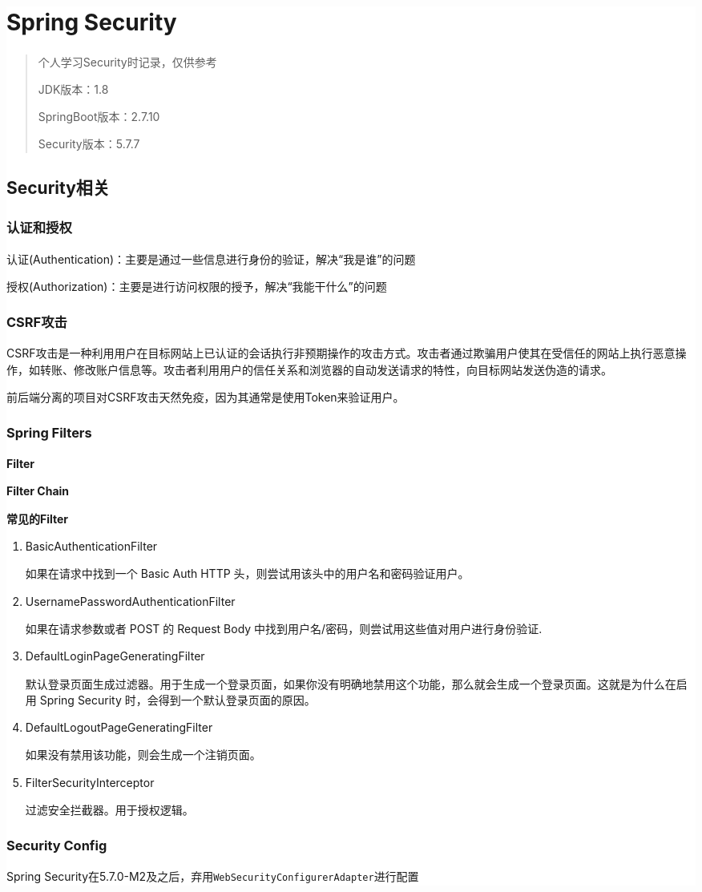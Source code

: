 # Spring Security
> 个人学习Security时记录，仅供参考
>
> JDK版本：1.8
>
> SpringBoot版本：2.7.10
>
> Security版本：5.7.7

## Security相关

### 认证和授权

​	认证(Authentication)：主要是通过一些信息进行身份的验证，解决“我是谁”的问题

​	授权(Authorization)：主要是进行访问权限的授予，解决“我能干什么”的问题

### CSRF攻击

​	CSRF攻击是一种利用用户在目标网站上已认证的会话执行非预期操作的攻击方式。攻击者通过欺骗用户使其在受信任的网站上执行恶意操作，如转账、修改账户信息等。攻击者利用用户的信任关系和浏览器的自动发送请求的特性，向目标网站发送伪造的请求。

​	前后端分离的项目对CSRF攻击天然免疫，因为其通常是使用Token来验证用户。

### Spring Filters

**Filter**

**Filter Chain**

**常见的Filter**

1. BasicAuthenticationFilter

   如果在请求中找到一个 Basic Auth HTTP 头，则尝试用该头中的用户名和密码验证用户。

2. UsernamePasswordAuthenticationFilter

   如果在请求参数或者 POST 的 Request Body 中找到用户名/密码，则尝试用这些值对用户进行身份验证.

3. DefaultLoginPageGeneratingFilter

   默认登录页面生成过滤器。用于生成一个登录页面，如果你没有明确地禁用这个功能，那么就会生成一个登录页面。这就是为什么在启用 Spring Security 时，会得到一个默认登录页面的原因。

4. DefaultLogoutPageGeneratingFilter

   如果没有禁用该功能，则会生成一个注销页面。

5. FilterSecurityInterceptor

   过滤安全拦截器。用于授权逻辑。

### Security Config

Spring Security在5.7.0-M2及之后，弃用` WebSecurityConfigurerAdapter `进行配置
